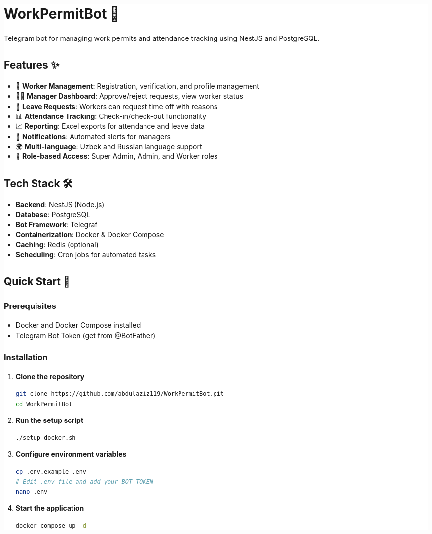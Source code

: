 # WorkPermitBot 🤖

Telegram bot for managing work permits and attendance tracking using NestJS and PostgreSQL.

## Features ✨

- 👤 **Worker Management**: Registration, verification, and profile management
- 👨‍💼 **Manager Dashboard**: Approve/reject requests, view worker status
- 📝 **Leave Requests**: Workers can request time off with reasons
- 📊 **Attendance Tracking**: Check-in/check-out functionality
- 📈 **Reporting**: Excel exports for attendance and leave data
- 🔔 **Notifications**: Automated alerts for managers
- 🌍 **Multi-language**: Uzbek and Russian language support
- 🔐 **Role-based Access**: Super Admin, Admin, and Worker roles

## Tech Stack 🛠️

- **Backend**: NestJS (Node.js)
- **Database**: PostgreSQL
- **Bot Framework**: Telegraf
- **Containerization**: Docker & Docker Compose
- **Caching**: Redis (optional)
- **Scheduling**: Cron jobs for automated tasks

## Quick Start 🚀

### Prerequisites

- Docker and Docker Compose installed
- Telegram Bot Token (get from [@BotFather](https://t.me/BotFather))

### Installation

1. **Clone the repository**
   ```bash
   git clone https://github.com/abdulaziz119/WorkPermitBot.git
   cd WorkPermitBot
   ```

2. **Run the setup script**
   ```bash
   ./setup-docker.sh
   ```

3. **Configure environment variables**
   ```bash
   cp .env.example .env
   # Edit .env file and add your BOT_TOKEN
   nano .env
   ```

4. **Start the application**
   ```bash
   docker-compose up -d
   ```

